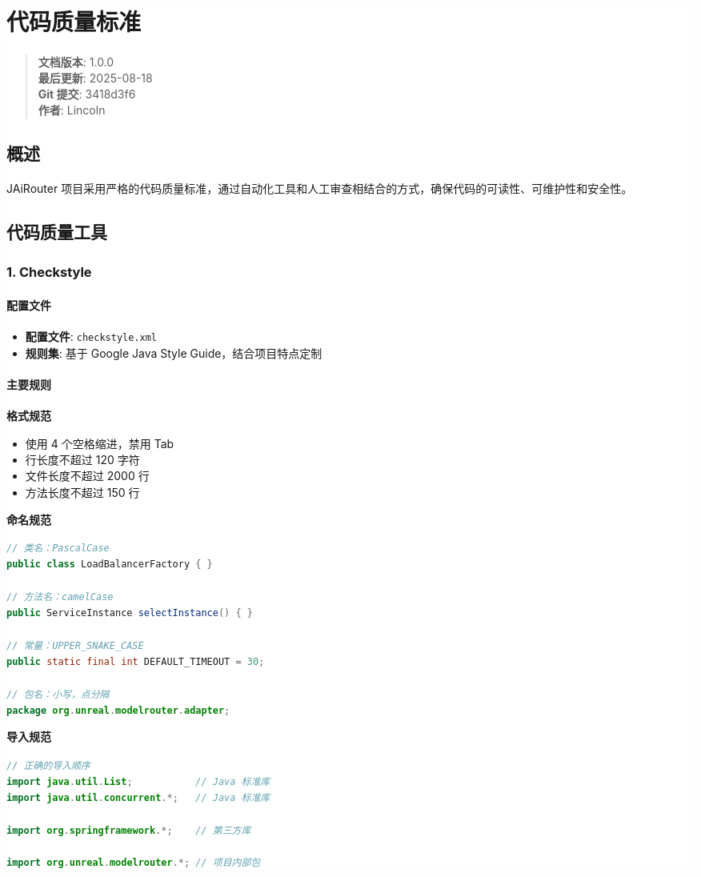 ﻿# 代码质量标准


> **文档版本**: 1.0.0  
> **最后更新**: 2025-08-18  
> **Git 提交**: 3418d3f6  
> **作者**: Lincoln



## 概述

JAiRouter 项目采用严格的代码质量标准，通过自动化工具和人工审查相结合的方式，确保代码的可读性、可维护性和安全性。

## 代码质量工具

### 1. Checkstyle

#### 配置文件
- **配置文件**: `checkstyle.xml`
- **规则集**: 基于 Google Java Style Guide，结合项目特点定制

#### 主要规则

**格式规范**
- 使用 4 个空格缩进，禁用 Tab
- 行长度不超过 120 字符
- 文件长度不超过 2000 行
- 方法长度不超过 150 行

**命名规范**
```java
// 类名：PascalCase
public class LoadBalancerFactory { }

// 方法名：camelCase
public ServiceInstance selectInstance() { }

// 常量：UPPER_SNAKE_CASE
public static final int DEFAULT_TIMEOUT = 30;

// 包名：小写，点分隔
package org.unreal.modelrouter.adapter;
```

**导入规范**
```java
// 正确的导入顺序
import java.util.List;           // Java 标准库
import java.util.concurrent.*;   // Java 标准库

import org.springframework.*;    // 第三方库

import org.unreal.modelrouter.*; // 项目内部包
```
